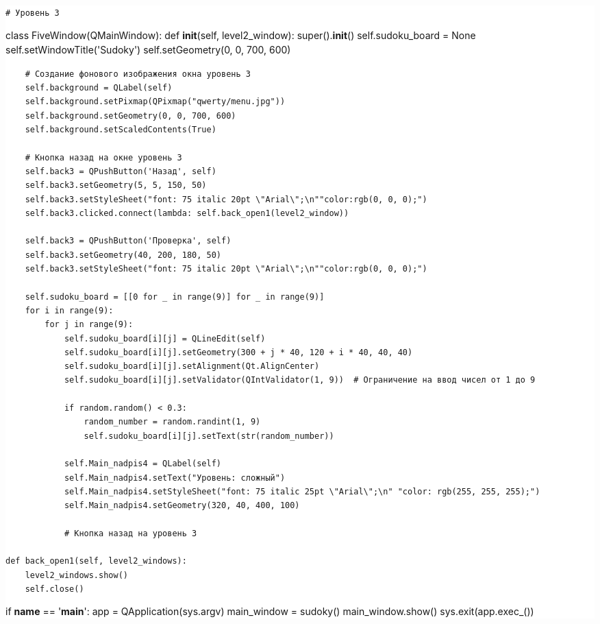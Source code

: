     # Уровень 3


class FiveWindow(QMainWindow):
    def __init__(self, level2_window):
        super().__init__()
        self.sudoku_board = None
        self.setWindowTitle('Sudoky')
        self.setGeometry(0, 0, 700, 600)

        # Создание фонового изображения окна уровень 3
        self.background = QLabel(self)
        self.background.setPixmap(QPixmap("qwerty/menu.jpg"))
        self.background.setGeometry(0, 0, 700, 600)
        self.background.setScaledContents(True)

        # Кнопка назад на окне уровень 3
        self.back3 = QPushButton('Назад', self)
        self.back3.setGeometry(5, 5, 150, 50)
        self.back3.setStyleSheet("font: 75 italic 20pt \"Arial\";\n""color:rgb(0, 0, 0);")
        self.back3.clicked.connect(lambda: self.back_open1(level2_window))

        self.back3 = QPushButton('Проверка', self)
        self.back3.setGeometry(40, 200, 180, 50)
        self.back3.setStyleSheet("font: 75 italic 20pt \"Arial\";\n""color:rgb(0, 0, 0);")

        self.sudoku_board = [[0 for _ in range(9)] for _ in range(9)]
        for i in range(9):
            for j in range(9):
                self.sudoku_board[i][j] = QLineEdit(self)
                self.sudoku_board[i][j].setGeometry(300 + j * 40, 120 + i * 40, 40, 40)
                self.sudoku_board[i][j].setAlignment(Qt.AlignCenter)
                self.sudoku_board[i][j].setValidator(QIntValidator(1, 9))  # Ограничение на ввод чисел от 1 до 9

                if random.random() < 0.3:
                    random_number = random.randint(1, 9)
                    self.sudoku_board[i][j].setText(str(random_number))

                self.Main_nadpis4 = QLabel(self)
                self.Main_nadpis4.setText("Уровень: сложный")
                self.Main_nadpis4.setStyleSheet("font: 75 italic 25pt \"Arial\";\n" "color: rgb(255, 255, 255);")
                self.Main_nadpis4.setGeometry(320, 40, 400, 100)

                # Кнопка назад на уровень 3

    def back_open1(self, level2_windows):
        level2_windows.show()
        self.close()


if __name__ == '__main__':
    app = QApplication(sys.argv)
    main_window = sudoky()
    main_window.show()
    sys.exit(app.exec_())
